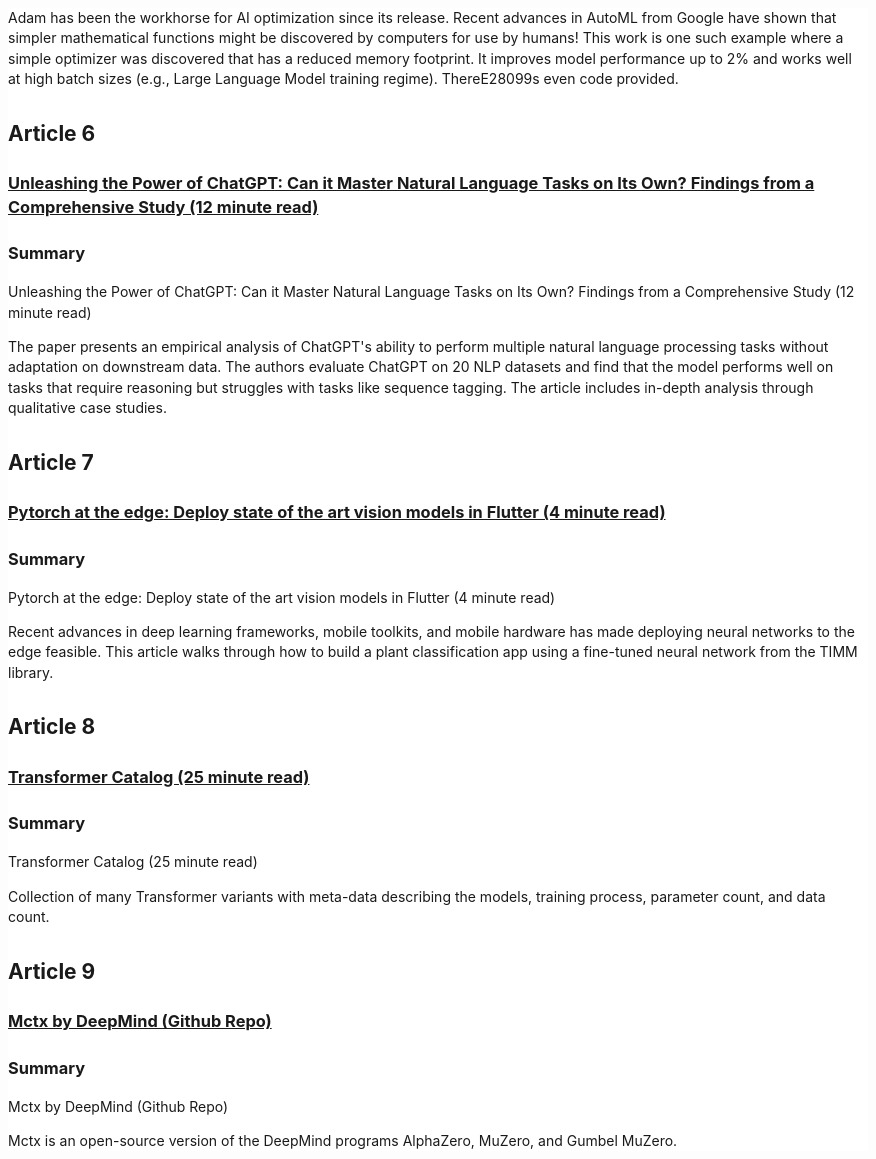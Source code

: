 Adam has been the workhorse for AI optimization since its release. Recent advances in AutoML from Google have shown that simpler mathematical functions might be discovered by computers for use by humans! This work is one such example where a simple optimizer was discovered that has a reduced memory footprint. It improves model performance up to 2% and works well at high batch sizes (e.g., Large Language Model training regime). ThereE28099s even code provided.

## Article 6
### [Unleashing the Power of ChatGPT: Can it Master Natural Language Tasks on Its Own? Findings from a Comprehensive Study (12 minute read)](https://tldr.tech)
### Summary 
 Unleashing the Power of ChatGPT: Can it Master Natural Language Tasks on Its Own? Findings from a Comprehensive Study (12 minute read)

The paper presents an empirical analysis of ChatGPT's ability to perform multiple natural language processing tasks without adaptation on downstream data. The authors evaluate ChatGPT on 20 NLP datasets and find that the model performs well on tasks that require reasoning but struggles with tasks like sequence tagging. The article includes in-depth analysis through qualitative case studies.

## Article 7
### [Pytorch at the edge: Deploy state of the art vision models in Flutter (4 minute read)](https://tldr.tech)
### Summary 
 Pytorch at the edge: Deploy state of the art vision models in Flutter (4 minute read)

Recent advances in deep learning frameworks, mobile toolkits, and mobile hardware has made deploying neural networks to the edge feasible. This article walks through how to build a plant classification app using a fine-tuned neural network from the TIMM library.

## Article 8
### [Transformer Catalog (25 minute read)](https://tldr.tech)
### Summary 
 Transformer Catalog (25 minute read)

Collection of many Transformer variants with meta-data describing the models, training process, parameter count, and data count.

## Article 9
### [Mctx by DeepMind (Github Repo)](https://tldr.tech)
### Summary 
 Mctx by DeepMind (Github Repo)

Mctx is an open-source version of the DeepMind programs AlphaZero, MuZero, and Gumbel MuZero.
